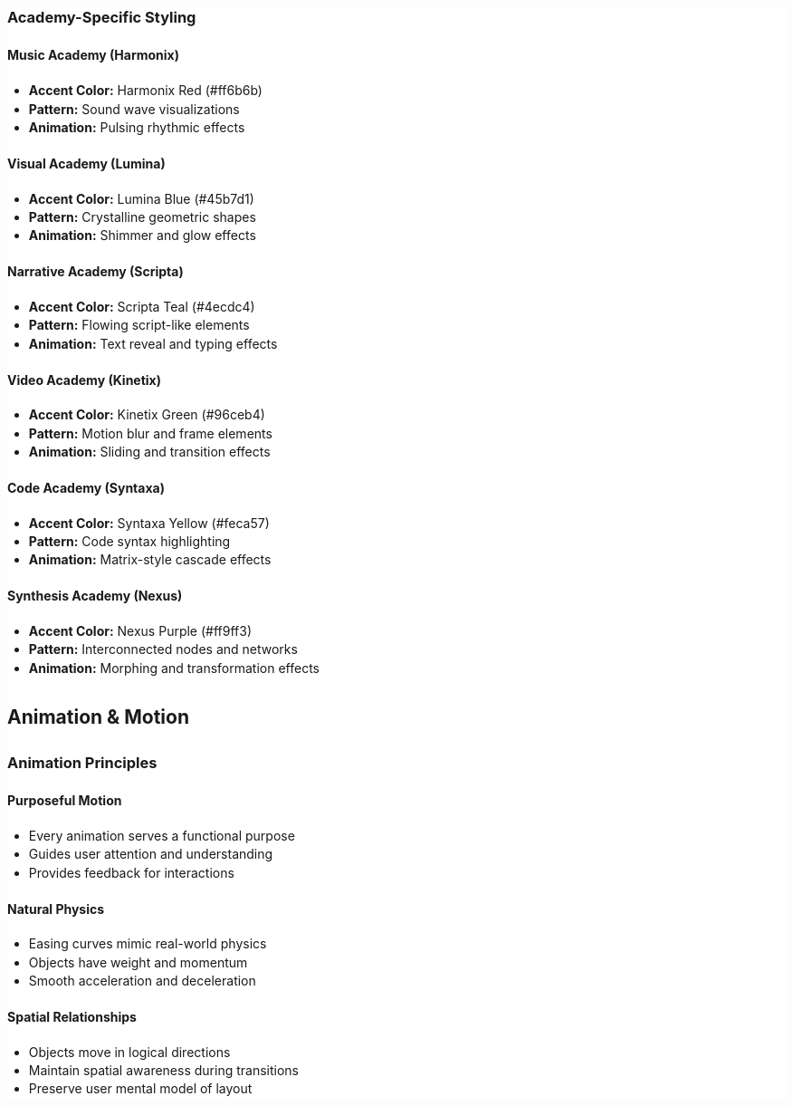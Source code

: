### Academy-Specific Styling

#### Music Academy (Harmonix)
- **Accent Color:** Harmonix Red (#ff6b6b)
- **Pattern:** Sound wave visualizations
- **Animation:** Pulsing rhythmic effects

#### Visual Academy (Lumina)  
- **Accent Color:** Lumina Blue (#45b7d1)
- **Pattern:** Crystalline geometric shapes
- **Animation:** Shimmer and glow effects

#### Narrative Academy (Scripta)
- **Accent Color:** Scripta Teal (#4ecdc4)
- **Pattern:** Flowing script-like elements
- **Animation:** Text reveal and typing effects

#### Video Academy (Kinetix)
- **Accent Color:** Kinetix Green (#96ceb4)
- **Pattern:** Motion blur and frame elements
- **Animation:** Sliding and transition effects

#### Code Academy (Syntaxa)
- **Accent Color:** Syntaxa Yellow (#feca57)
- **Pattern:** Code syntax highlighting
- **Animation:** Matrix-style cascade effects

#### Synthesis Academy (Nexus)
- **Accent Color:** Nexus Purple (#ff9ff3)
- **Pattern:** Interconnected nodes and networks
- **Animation:** Morphing and transformation effects

## Animation & Motion

### Animation Principles

#### Purposeful Motion
- Every animation serves a functional purpose
- Guides user attention and understanding
- Provides feedback for interactions

#### Natural Physics
- Easing curves mimic real-world physics
- Objects have weight and momentum
- Smooth acceleration and deceleration

#### Spatial Relationships
- Objects move in logical directions
- Maintain spatial awareness during transitions
- Preserve user mental model of layout
